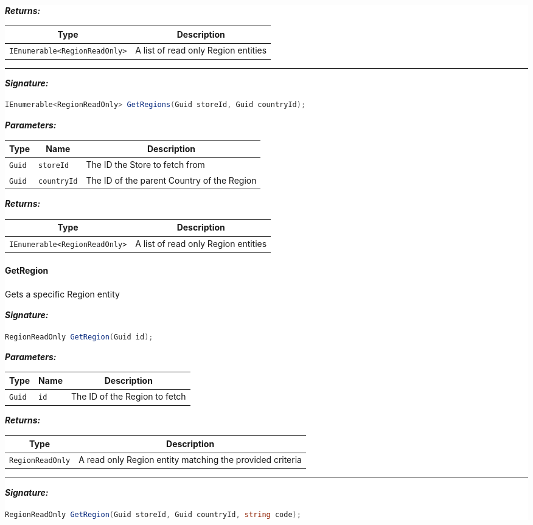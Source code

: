 ***Returns:***

| Type | Description |
| ---- | ----------- |
| `IEnumerable<RegionReadOnly>` | A list of read only Region entities |

---

***Signature:***

````csharp
IEnumerable<RegionReadOnly> GetRegions(Guid storeId, Guid countryId);
````

***Parameters:***

| Type | Name | Description |
| ---- | ----- | ----------- |
| `Guid` | `storeId` | The ID the Store to fetch from |
| `Guid` | `countryId` | The ID of the parent Country of the Region |

***Returns:***

| Type | Description |
| ---- | ----------- |
| `IEnumerable<RegionReadOnly>` | A list of read only Region entities |

#### GetRegion

Gets a specific Region entity

***Signature:***

````csharp
RegionReadOnly GetRegion(Guid id);
````

***Parameters:***

| Type | Name | Description |
| ---- | ----- | ----------- |
| `Guid` | `id` | The ID of the Region to fetch  |

***Returns:***

| Type | Description |
| ---- | ----------- |
| `RegionReadOnly` | A read only Region entity matching the provided criteria  |

---

***Signature:***

````csharp
RegionReadOnly GetRegion(Guid storeId, Guid countryId, string code);
````
